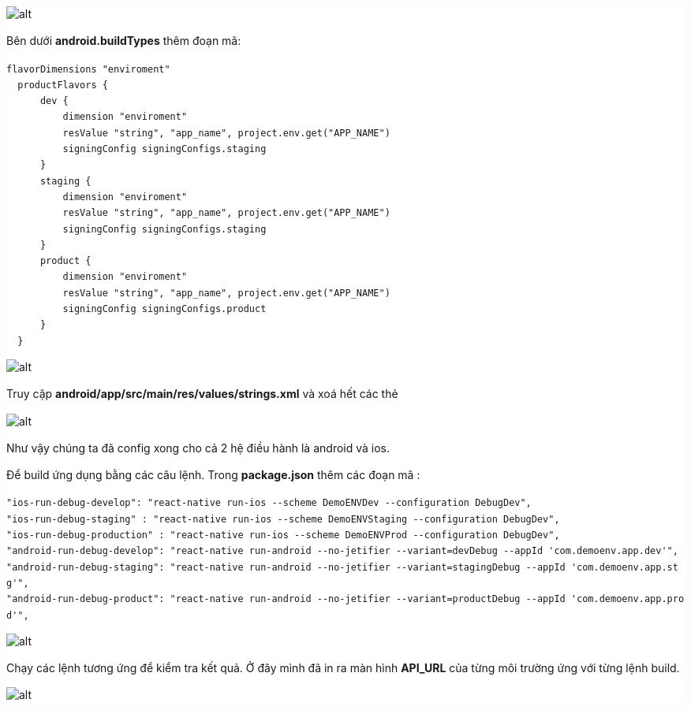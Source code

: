 ![alt](https://ducgiangtran.files.wordpress.com/2021/02/screen-shot-2021-02-28-at-15.44.42.png?w=1024)

Bên dưới **android.buildTypes** thêm đoạn mã:

```
flavorDimensions "enviroment"
  productFlavors {
      dev {
          dimension "enviroment"
          resValue "string", "app_name", project.env.get("APP_NAME")
          signingConfig signingConfigs.staging
      }
      staging {
          dimension "enviroment"
          resValue "string", "app_name", project.env.get("APP_NAME")
          signingConfig signingConfigs.staging
      }
      product {
          dimension "enviroment"
          resValue "string", "app_name", project.env.get("APP_NAME")
          signingConfig signingConfigs.product
      }
  }
```

![alt](https://ducgiangtran.files.wordpress.com/2021/02/screen-shot-2021-02-28-at-15.45.38.png?w=1024)

Truy cập **android/app/src/main/res/values/strings.xml** và xoá hết các thẻ **<string/>**

![alt](https://ducgiangtran.files.wordpress.com/2021/02/screen-shot-2021-02-28-at-15.46.36.png?w=1024)

Như vậy chúng ta đã config xong cho cả 2 hệ điều hành là android và ios.

Để build ứng dụng bằng các câu lệnh. Trong **package.json** thêm các đoạn mã :

```
"ios-run-debug-develop": "react-native run-ios --scheme DemoENVDev --configuration DebugDev",
"ios-run-debug-staging" : "react-native run-ios --scheme DemoENVStaging --configuration DebugDev",
"ios-run-debug-production" : "react-native run-ios --scheme DemoENVProd --configuration DebugDev",
"android-run-debug-develop": "react-native run-android --no-jetifier --variant=devDebug --appId 'com.demoenv.app.dev'",
"android-run-debug-staging": "react-native run-android --no-jetifier --variant=stagingDebug --appId 'com.demoenv.app.stg'",
"android-run-debug-product": "react-native run-android --no-jetifier --variant=productDebug --appId 'com.demoenv.app.prod'",

```

![alt](https://ducgiangtran.files.wordpress.com/2021/02/screen-shot-2021-02-28-at-15.48.45.png?w=1024)

Chạy các lệnh tương ứng để kiểm tra kết quả. Ở đây mình đã in ra màn hình **API_URL** của từng môi trường ứng với từng lệnh build.

![alt](https://ducgiangtran.files.wordpress.com/2021/02/screen-shot-2021-02-28-at-15.49.19.png?w=1024)
